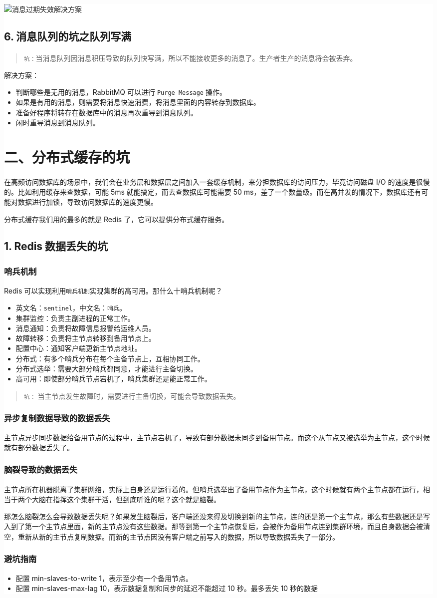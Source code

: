 ![](https://mmbiz.qpic.cn/mmbiz_png/SfAHMuUxqJ130Dt32kkg11gRYBtyq7iaWRWKia2UkdhC3Kn23CGQ72icPXZBfLPOyezZdePbFWLoSXkpRnaV7AS9g/640?wx_fmt=png)消息过期失效解决方案

## 6. 消息队列的坑之队列写满

> `坑：`当消息队列因消息积压导致的队列快写满，所以不能接收更多的消息了。生产者生产的消息将会被丢弃。

解决方案：

- 判断哪些是无用的消息，RabbitMQ 可以进行 `Purge Message` 操作。
- 如果是有用的消息，则需要将消息快速消费，将消息里面的内容转存到数据库。
- 准备好程序将转存在数据库中的消息再次重导到消息队列。
- 闲时重导消息到消息队列。

# 二、分布式缓存的坑

在高频访问数据库的场景中，我们会在业务层和数据层之间加入一套缓存机制，来分担数据库的访问压力，毕竟访问磁盘 I/O 的速度是很慢的。比如利用缓存来查数据，可能 5ms 就能搞定，而去查数据库可能需要 50 ms，差了一个数量级。而在高并发的情况下，数据库还有可能对数据进行加锁，导致访问数据库的速度更慢。

分布式缓存我们用的最多的就是 Redis 了，它可以提供分布式缓存服务。

## 1. Redis 数据丢失的坑

### 哨兵机制

Redis 可以实现利用`哨兵机制`实现集群的高可用。那什么十哨兵机制呢？

- 英文名：`sentinel`，中文名：`哨兵`。
- 集群监控：负责主副进程的正常工作。
- 消息通知：负责将故障信息报警给运维人员。
- 故障转移：负责将主节点转移到备用节点上。
- 配置中心：通知客户端更新主节点地址。
- 分布式：有多个哨兵分布在每个主备节点上，互相协同工作。
- 分布式选举：需要大部分哨兵都同意，才能进行主备切换。
- 高可用：即使部分哨兵节点宕机了，哨兵集群还是能正常工作。

> `坑：` 当主节点发生故障时，需要进行主备切换，可能会导致数据丢失。

### 异步复制数据导致的数据丢失

主节点异步同步数据给备用节点的过程中，主节点宕机了，导致有部分数据未同步到备用节点。而这个从节点又被选举为主节点，这个时候就有部分数据丢失了。

### 脑裂导致的数据丢失

主节点所在机器脱离了集群网络，实际上自身还是运行着的。但哨兵选举出了备用节点作为主节点，这个时候就有两个主节点都在运行，相当于两个大脑在指挥这个集群干活，但到底听谁的呢？这个就是脑裂。

那怎么脑裂怎么会导致数据丢失呢？如果发生脑裂后，客户端还没来得及切换到新的主节点，连的还是第一个主节点，那么有些数据还是写入到了第一个主节点里面，新的主节点没有这些数据。那等到第一个主节点恢复后，会被作为备用节点连到集群环境，而且自身数据会被清空，重新从新的主节点复制数据。而新的主节点因没有客户端之前写入的数据，所以导致数据丢失了一部分。

### 避坑指南

- 配置 min-slaves-to-write 1，表示至少有一个备用节点。
- 配置 min-slaves-max-lag 10，表示数据复制和同步的延迟不能超过 10 秒。最多丢失 10 秒的数据
